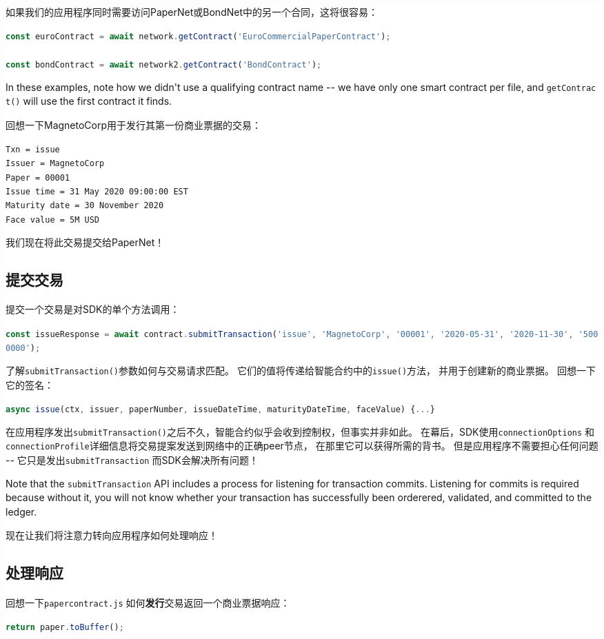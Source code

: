 如果我们的应用程序同时需要访问PaperNet或BondNet中的另一个合同，这将很容易：

```JavaScript
const euroContract = await network.getContract('EuroCommercialPaperContract');

const bondContract = await network2.getContract('BondContract');
```

In these examples, note how we didn't use a qualifying contract name -- we have
only one smart contract per file, and `getContract()` will use the first
contract it finds.

回想一下MagnetoCorp用于发行其第一份商业票据的交易：

```
Txn = issue
Issuer = MagnetoCorp
Paper = 00001
Issue time = 31 May 2020 09:00:00 EST
Maturity date = 30 November 2020
Face value = 5M USD
```

我们现在将此交易提交给PaperNet！

## 提交交易

提交一个交易是对SDK的单个方法调用：

```JavaScript
const issueResponse = await contract.submitTransaction('issue', 'MagnetoCorp', '00001', '2020-05-31', '2020-11-30', '5000000');
```

了解`submitTransaction()`参数如何与交易请求匹配。 它们的值将传递给智能合约中的`issue()`方法，
并用于创建新的商业票据。 回想一下它的签名：

```JavaScript
async issue(ctx, issuer, paperNumber, issueDateTime, maturityDateTime, faceValue) {...}
```

在应用程序发出`submitTransaction()`之后不久，智能合约似乎会收到控制权，但事实并非如此。 
在幕后，SDK使用`connectionOptions` 和`connectionProfile`详细信息将交易提案发送到网络中的正确peer节点，
在那里它可以获得所需的背书。 但是应用程序不需要担心任何问题 -- 它只是发出`submitTransaction`
而SDK会解决所有问题！

Note that the `submitTransaction` API includes a process for listening for
transaction commits. Listening for commits is required because without it,
you will not know whether your transaction has successfully been orderered,
validated, and committed to the ledger.

现在让我们将注意力转向应用程序如何处理响应！

## 处理响应

回想一下`papercontract.js` 如何**发行**交易返回一个商业票据响应：

```JavaScript
return paper.toBuffer();
```
